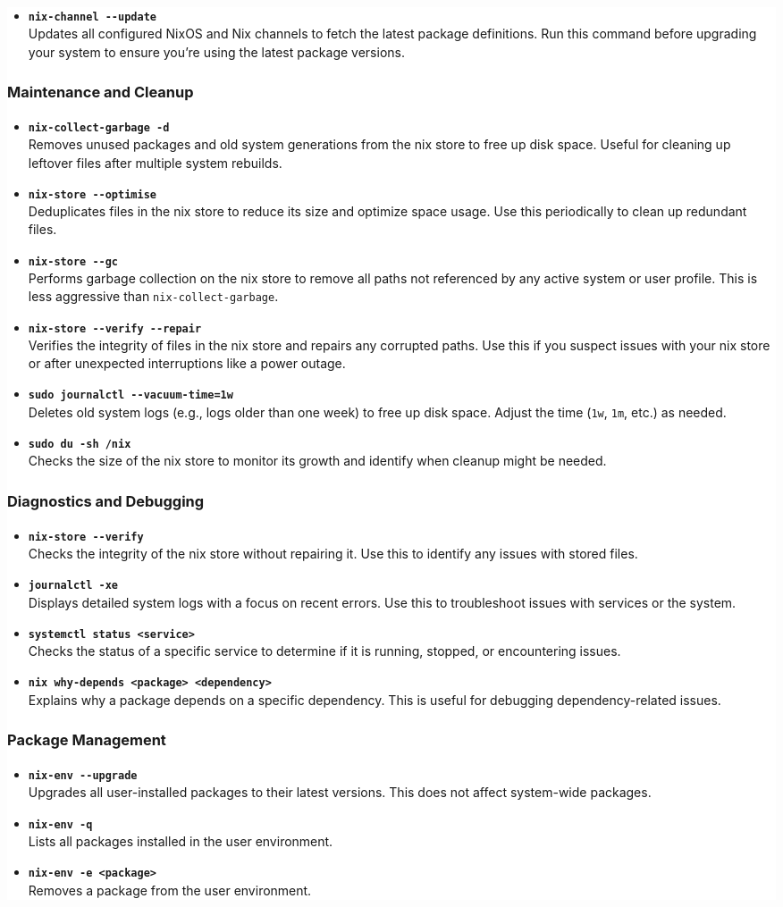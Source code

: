 - **`nix-channel --update`**  
  Updates all configured NixOS and Nix channels to fetch the latest package definitions. Run this command before upgrading your system to ensure you’re using the latest package versions.

### **Maintenance and Cleanup**
- **`nix-collect-garbage -d`**  
  Removes unused packages and old system generations from the nix store to free up disk space. Useful for cleaning up leftover files after multiple system rebuilds.

- **`nix-store --optimise`**  
  Deduplicates files in the nix store to reduce its size and optimize space usage. Use this periodically to clean up redundant files.

- **`nix-store --gc`**  
  Performs garbage collection on the nix store to remove all paths not referenced by any active system or user profile. This is less aggressive than `nix-collect-garbage`.

- **`nix-store --verify --repair`**  
  Verifies the integrity of files in the nix store and repairs any corrupted paths. Use this if you suspect issues with your nix store or after unexpected interruptions like a power outage.

- **`sudo journalctl --vacuum-time=1w`**  
  Deletes old system logs (e.g., logs older than one week) to free up disk space. Adjust the time (`1w`, `1m`, etc.) as needed.

- **`sudo du -sh /nix`**  
  Checks the size of the nix store to monitor its growth and identify when cleanup might be needed.

### **Diagnostics and Debugging**
- **`nix-store --verify`**  
  Checks the integrity of the nix store without repairing it. Use this to identify any issues with stored files.

- **`journalctl -xe`**  
  Displays detailed system logs with a focus on recent errors. Use this to troubleshoot issues with services or the system.

- **`systemctl status <service>`**  
  Checks the status of a specific service to determine if it is running, stopped, or encountering issues.

- **`nix why-depends <package> <dependency>`**  
  Explains why a package depends on a specific dependency. This is useful for debugging dependency-related issues.

### **Package Management**
- **`nix-env --upgrade`**  
  Upgrades all user-installed packages to their latest versions. This does not affect system-wide packages.

- **`nix-env -q`**  
  Lists all packages installed in the user environment.

- **`nix-env -e <package>`**  
  Removes a package from the user environment.
